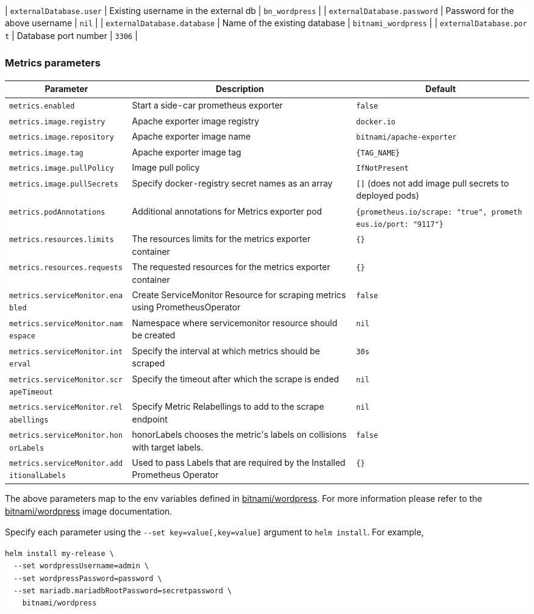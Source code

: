 | `externalDatabase.user`                   | Existing username in the external db                                                  | `bn_wordpress`                                               |
| `externalDatabase.password`               | Password for the above username                                                       | `nil`                                                        |
| `externalDatabase.database`               | Name of the existing database                                                         | `bitnami_wordpress`                                          |
| `externalDatabase.port`                   | Database port number                                                                  | `3306`                                                       |

### Metrics parameters

| Parameter                                 | Description                                                                           | Default                                                      |
|-------------------------------------------|---------------------------------------------------------------------------------------|--------------------------------------------------------------|
| `metrics.enabled`                         | Start a side-car prometheus exporter                                                  | `false`                                                      |
| `metrics.image.registry`                  | Apache exporter image registry                                                        | `docker.io`                                                  |
| `metrics.image.repository`                | Apache exporter image name                                                            | `bitnami/apache-exporter`                                    |
| `metrics.image.tag`                       | Apache exporter image tag                                                             | `{TAG_NAME}`                                                 |
| `metrics.image.pullPolicy`                | Image pull policy                                                                     | `IfNotPresent`                                               |
| `metrics.image.pullSecrets`               | Specify docker-registry secret names as an array                                      | `[]` (does not add image pull secrets to deployed pods)      |
| `metrics.podAnnotations`                  | Additional annotations for Metrics exporter pod                                       | `{prometheus.io/scrape: "true", prometheus.io/port: "9117"}` |
| `metrics.resources.limits`                | The resources limits for the metrics exporter container                               | `{}`                                                         |
| `metrics.resources.requests`              | The requested resources for the metrics exporter container                            | `{}`                                                         |
| `metrics.serviceMonitor.enabled`          | Create ServiceMonitor Resource for scraping metrics using PrometheusOperator          | `false`                                                      |
| `metrics.serviceMonitor.namespace`        | Namespace where servicemonitor resource should be created                             | `nil`                                                        |
| `metrics.serviceMonitor.interval`         | Specify the interval at which metrics should be scraped                               | `30s`                                                        |
| `metrics.serviceMonitor.scrapeTimeout`    | Specify the timeout after which the scrape is ended                                   | `nil`                                                        |
| `metrics.serviceMonitor.relabellings`     | Specify Metric Relabellings to add to the scrape endpoint                             | `nil`                                                        |
| `metrics.serviceMonitor.honorLabels`      | honorLabels chooses the metric's labels on collisions with target labels.             | `false`                                                      |
| `metrics.serviceMonitor.additionalLabels` | Used to pass Labels that are required by the Installed Prometheus Operator            | `{}`                                                         |

The above parameters map to the env variables defined in [bitnami/wordpress](http://github.com/bitnami/bitnami-docker-wordpress). For more information please refer to the [bitnami/wordpress](http://github.com/bitnami/bitnami-docker-wordpress) image documentation.

Specify each parameter using the `--set key=value[,key=value]` argument to `helm install`. For example,

```console
helm install my-release \
  --set wordpressUsername=admin \
  --set wordpressPassword=password \
  --set mariadb.mariadbRootPassword=secretpassword \
    bitnami/wordpress
```
